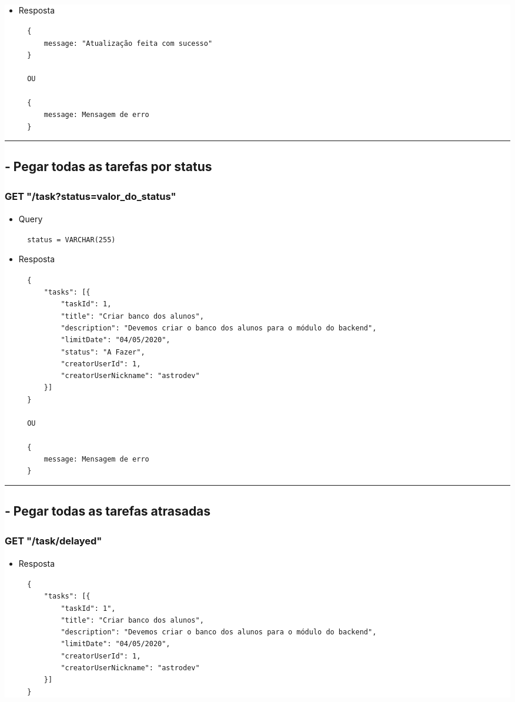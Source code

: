 * Resposta

        {
	        message: "Atualização feita com sucesso"
        }

        OU

        { 
            message: Mensagem de erro
        }

---

## - Pegar todas as tarefas por status 
### GET "/task?status=valor_do_status"
* Query

        status = VARCHAR(255)

* Resposta

        {
            "tasks": [{
                "taskId": 1,
                "title": "Criar banco dos alunos",
                "description": "Devemos criar o banco dos alunos para o módulo do backend",
                "limitDate": "04/05/2020",
                "status": "A Fazer",
                "creatorUserId": 1,
                "creatorUserNickname": "astrodev"
            }]
        }

        OU

        { 
            message: Mensagem de erro
        }

---

## - Pegar todas as tarefas atrasadas
### GET "/task/delayed"

* Resposta

        {
            "tasks": [{
                "taskId": 1",
                "title": "Criar banco dos alunos",
                "description": "Devemos criar o banco dos alunos para o módulo do backend",
                "limitDate": "04/05/2020",
                "creatorUserId": 1,
                "creatorUserNickname": "astrodev"
            }]
        }
